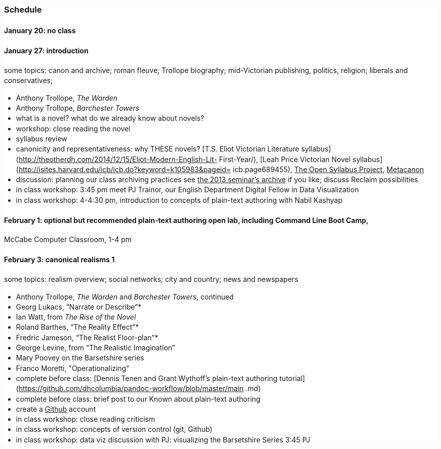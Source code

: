 
### Schedule

#### January 20: no class

#### January 27: introduction
some topics: canon and archive; roman fleuve; Trollope biography;
mid-Victorian publishing, politics, religion; liberals and
conservatives;

+ Anthony Trollope, *The Warden*
+ Anthony Trollope, *Barchester Towers*
+ what is a novel? what do we already know about novels?
+ workshop: close reading the novel
+ syllabus review
+ canonicity and representativeness: why THESE novels?
[T.S. Eliot Victorian Literature
syllabus](http://theotherdh.com/2014/12/15/Eliot-Modern-English-Lit-
First-Year/),
[Leah Price Victorian Novel
syllabus](http://isites.harvard.edu/icb/icb.do?keyword=k105983&pageid=
icb.page689455), [The Open Syllabus
Project](http://explorer.opensyllabusproject.org/),
[Metacanon](http://metacanon.org/)
+ discussion: planning our class archiving practices see [the 2013
seminar’s archive](https://courses.swarthmore.edu/spring2013/engl111/)
if you like; discuss Reclaim possibilities
+ in class workshop: 3:45 pm meet PJ Trainor, our English Department
Digital Fellow in Data Visualization
+ in class workshop: 4-4:30 pm, introduction to concepts of plain-text
authoring with Nabil Kashyap

#### February 1: optional but recommended plain-text authoring open lab, including Command Line Boot Camp,
McCabe Computer Classroom, 1-4 pm

#### February 3: canonical realisms 1
some topics: realism overview; social networks; city and country; news
and newspapers

+ Anthony Trollope, *The Warden* and *Barchester Towers*, continued
+ Georg Lukacs, “Narrate or Describe”*
+ Ian Watt, from *The Rise of the Novel*
+ Roland Barthes, “The Reality Effect”*
+ Fredric Jameson, “The Realist Floor-plan”*
+ George Levine, from “The Realistic Imagination”
+ Mary Poovey on the Barsetshire series
+ Franco Moretti, "Operationalizing"
+ complete before class: [Dennis Tenen and Grant Wythoff’s plain-text
authoring
tutorial](https://github.com/dhcolumbia/pandoc-workflow/blob/master/main
.md)
+ complete before class: brief post to our Known about plain-text
authoring
+ create a [Github](https://github.com/) account
+ in class workshop: close reading criticism
+ in class workshop: concepts of version control (git, Github)
+ in class workshop: data viz discussion with PJ: visualizing the
Barsetshire Series 3:45 PJ

